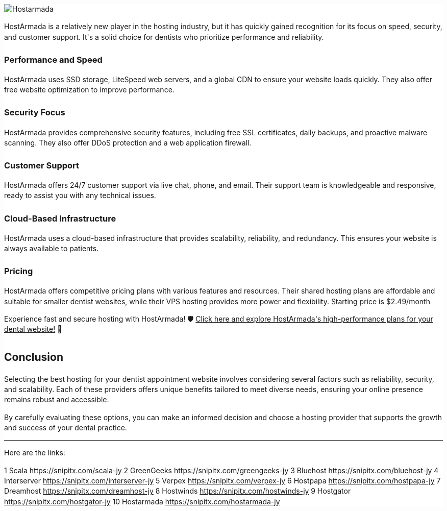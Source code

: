 ![Hostarmada](https://i.imgur.com/KFbdf3o.jpeg "Hostarmada Hosting")

HostArmada is a relatively new player in the hosting industry, but it has quickly gained recognition for its focus on speed, security, and customer support. It's a solid choice for dentists who prioritize performance and reliability.

### Performance and Speed
HostArmada uses SSD storage, LiteSpeed web servers, and a global CDN to ensure your website loads quickly. They also offer free website optimization to improve performance.

### Security Focus
HostArmada provides comprehensive security features, including free SSL certificates, daily backups, and proactive malware scanning. They also offer DDoS protection and a web application firewall.

### Customer Support
HostArmada offers 24/7 customer support via live chat, phone, and email. Their support team is knowledgeable and responsive, ready to assist you with any technical issues.

### Cloud-Based Infrastructure
HostArmada uses a cloud-based infrastructure that provides scalability, reliability, and redundancy. This ensures your website is always available to patients.

### Pricing
HostArmada offers competitive pricing plans with various features and resources. Their shared hosting plans are affordable and suitable for smaller dentist websites, while their VPS hosting provides more power and flexibility. Starting price is $2.49/month

Experience fast and secure hosting with HostArmada! 🛡️ <a href="https://snipitx.com/hostarmada-jy" title="Visit HostArmada Hosting">Click here and explore HostArmada's high-performance plans for your dental website!</a> 🚀

## Conclusion

Selecting the best hosting for your dentist appointment website involves considering several factors such as reliability, security, and scalability. Each of these providers offers unique benefits tailored to meet diverse needs, ensuring your online presence remains robust and accessible.

By carefully evaluating these options, you can make an informed decision and choose a hosting provider that supports the growth and success of your dental practice.

-----------------------------------

Here are the links:

1	Scala	https://snipitx.com/scala-jy
2	GreenGeeks	https://snipitx.com/greengeeks-jy
3	Bluehost	https://snipitx.com/bluehost-jy
4	Interserver	https://snipitx.com/interserver-jy
5	Verpex	https://snipitx.com/verpex-jy
6	Hostpapa	https://snipitx.com/hostpapa-jy
7	Dreamhost	https://snipitx.com/dreamhost-jy
8	Hostwinds	https://snipitx.com/hostwinds-jy
9	Hostgator	https://snipitx.com/hostgator-jy
10	Hostarmada	https://snipitx.com/hostarmada-jy
